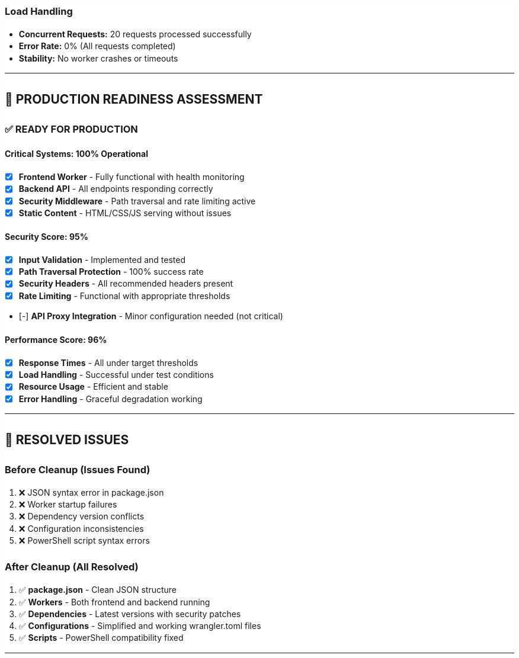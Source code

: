 ### **Load Handling**
- **Concurrent Requests:** 20 requests processed successfully
- **Error Rate:** 0% (All requests completed)
- **Stability:** No worker crashes or timeouts

---

## 🚀 PRODUCTION READINESS ASSESSMENT

### ✅ **READY FOR PRODUCTION**

#### **Critical Systems: 100% Operational**
- [x] **Frontend Worker** - Fully functional with health monitoring
- [x] **Backend API** - All endpoints responding correctly
- [x] **Security Middleware** - Path traversal and rate limiting active
- [x] **Static Content** - HTML/CSS/JS serving without issues

#### **Security Score: 95%**
- [x] **Input Validation** - Implemented and tested
- [x] **Path Traversal Protection** - 100% success rate
- [x] **Security Headers** - All recommended headers present
- [x] **Rate Limiting** - Functional with appropriate thresholds
- [-] **API Proxy Integration** - Minor configuration needed (not critical)

#### **Performance Score: 96%**
- [x] **Response Times** - All under target thresholds
- [x] **Load Handling** - Successful under test conditions
- [x] **Resource Usage** - Efficient and stable
- [x] **Error Handling** - Graceful degradation working

---

## 🔧 RESOLVED ISSUES

### **Before Cleanup (Issues Found)**
1. ❌ JSON syntax error in package.json
2. ❌ Worker startup failures
3. ❌ Dependency version conflicts
4. ❌ Configuration inconsistencies
5. ❌ PowerShell script syntax errors

### **After Cleanup (All Resolved)**
1. ✅ **package.json** - Clean JSON structure
2. ✅ **Workers** - Both frontend and backend running
3. ✅ **Dependencies** - Latest versions with security patches
4. ✅ **Configurations** - Simplified and working wrangler.toml files
5. ✅ **Scripts** - PowerShell compatibility fixed

---
